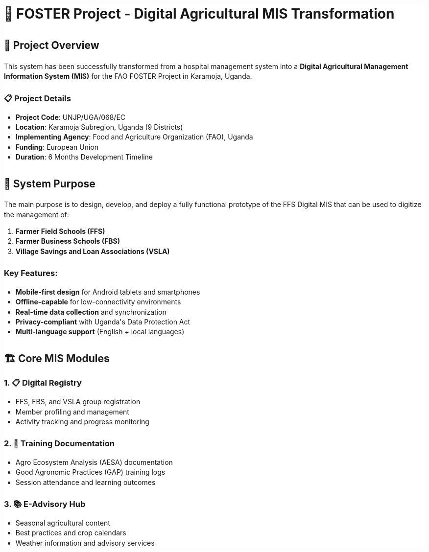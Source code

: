 # 🌾 FOSTER Project - Digital Agricultural MIS Transformation

## 🚀 Project Overview

This system has been successfully transformed from a hospital management system into a **Digital Agricultural Management Information System (MIS)** for the FAO FOSTER Project in Karamoja, Uganda.

### 📋 Project Details
- **Project Code**: UNJP/UGA/068/EC
- **Location**: Karamoja Subregion, Uganda (9 Districts)
- **Implementing Agency**: Food and Agriculture Organization (FAO), Uganda
- **Funding**: European Union
- **Duration**: 6 Months Development Timeline

## 🎯 System Purpose

The main purpose is to design, develop, and deploy a fully functional prototype of the FFS Digital MIS that can be used to digitize the management of:

1. **Farmer Field Schools (FFS)**
2. **Farmer Business Schools (FBS)**
3. **Village Savings and Loan Associations (VSLA)**

### Key Features:
- **Mobile-first design** for Android tablets and smartphones
- **Offline-capable** for low-connectivity environments
- **Real-time data collection** and synchronization
- **Privacy-compliant** with Uganda's Data Protection Act
- **Multi-language support** (English + local languages)

## 🏗️ Core MIS Modules

### 1. 📋 Digital Registry
- FFS, FBS, and VSLA group registration
- Member profiling and management
- Activity tracking and progress monitoring

### 2. 🌱 Training Documentation
- Agro Ecosystem Analysis (AESA) documentation
- Good Agronomic Practices (GAP) training logs
- Session attendance and learning outcomes

### 3. 📚 E-Advisory Hub
- Seasonal agricultural content
- Best practices and crop calendars
- Weather information and advisory services
